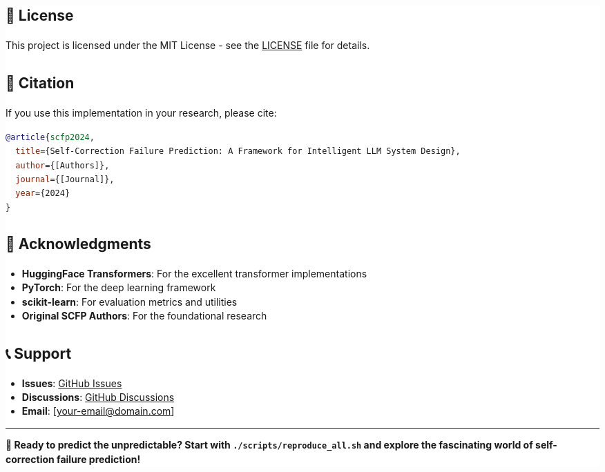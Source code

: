## 📄 License

This project is licensed under the MIT License - see the [LICENSE](LICENSE) file for details.

## 📖 Citation

If you use this implementation in your research, please cite:

```bibtex
@article{scfp2024,
  title={Self-Correction Failure Prediction: A Framework for Intelligent LLM System Design},
  author={[Authors]},
  journal={[Journal]},
  year={2024}
}
```

## 🙏 Acknowledgments

- **HuggingFace Transformers**: For the excellent transformer implementations
- **PyTorch**: For the deep learning framework
- **scikit-learn**: For evaluation metrics and utilities
- **Original SCFP Authors**: For the foundational research

## 📞 Support

- **Issues**: [GitHub Issues](https://github.com/your-repo/scfp-impl/issues)
- **Discussions**: [GitHub Discussions](https://github.com/your-repo/scfp-impl/discussions)
- **Email**: [your-email@domain.com]

---

**🎉 Ready to predict the unpredictable? Start with `./scripts/reproduce_all.sh` and explore the fascinating world of self-correction failure prediction!**
